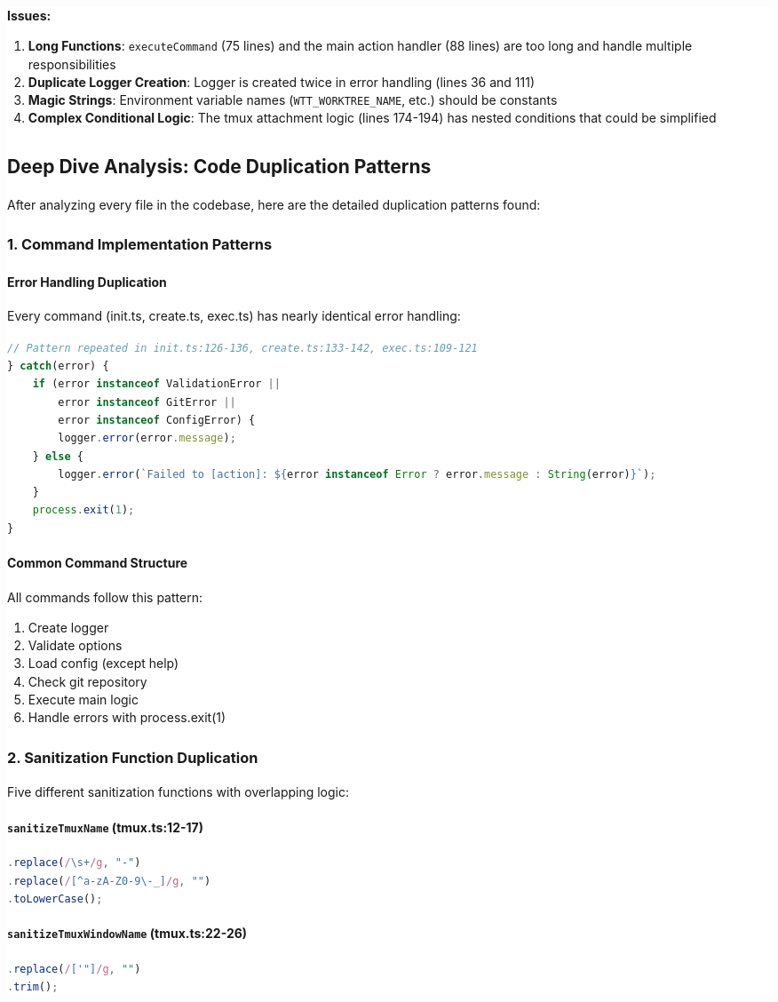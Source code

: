 **Issues:**
1. **Long Functions**: `executeCommand` (75 lines) and the main action handler (88 lines) are too long and handle multiple responsibilities
2. **Duplicate Logger Creation**: Logger is created twice in error handling (lines 36 and 111)
3. **Magic Strings**: Environment variable names (`WTT_WORKTREE_NAME`, etc.) should be constants
4. **Complex Conditional Logic**: The tmux attachment logic (lines 174-194) has nested conditions that could be simplified

## Deep Dive Analysis: Code Duplication Patterns

After analyzing every file in the codebase, here are the detailed duplication patterns found:

### 1. Command Implementation Patterns

#### Error Handling Duplication
Every command (init.ts, create.ts, exec.ts) has nearly identical error handling:

```typescript
// Pattern repeated in init.ts:126-136, create.ts:133-142, exec.ts:109-121
} catch(error) {
    if (error instanceof ValidationError ||
        error instanceof GitError ||
        error instanceof ConfigError) {
        logger.error(error.message);
    } else {
        logger.error(`Failed to [action]: ${error instanceof Error ? error.message : String(error)}`);
    }
    process.exit(1);
}
```

#### Common Command Structure
All commands follow this pattern:
1. Create logger
2. Validate options
3. Load config (except help)
4. Check git repository
5. Execute main logic
6. Handle errors with process.exit(1)

### 2. Sanitization Function Duplication

Five different sanitization functions with overlapping logic:

#### `sanitizeTmuxName` (tmux.ts:12-17)
```typescript
.replace(/\s+/g, "-")
.replace(/[^a-zA-Z0-9\-_]/g, "")
.toLowerCase();
```

#### `sanitizeTmuxWindowName` (tmux.ts:22-26)
```typescript
.replace(/['"]/g, "")
.trim();
```
